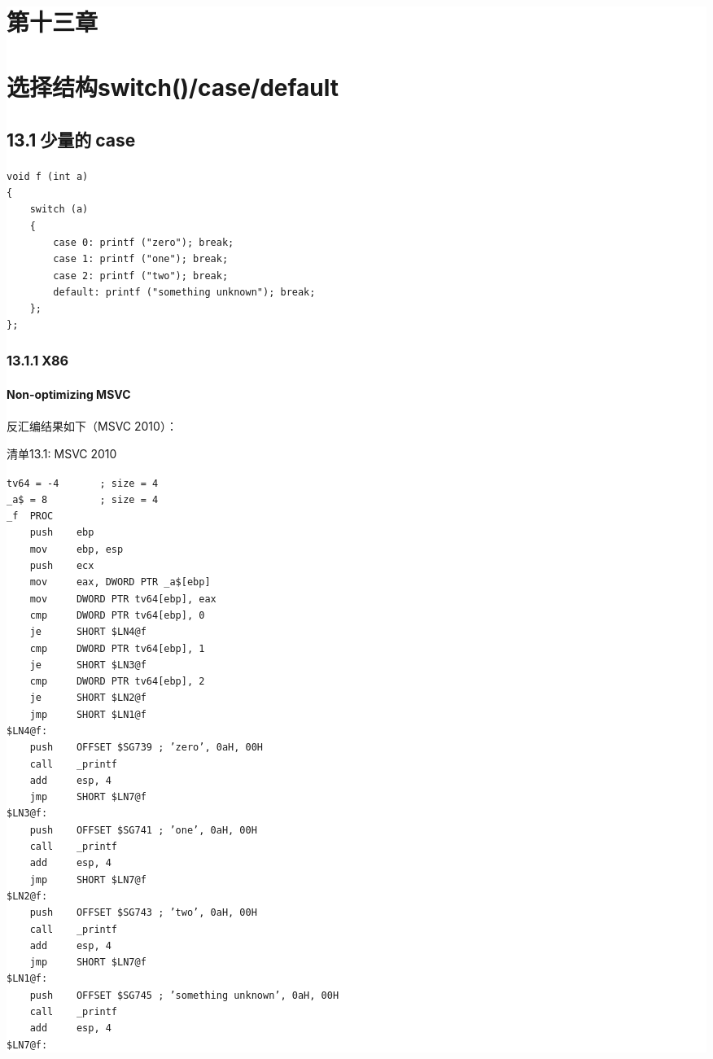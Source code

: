 # 第十三章
# 选择结构switch()/case/default

## 13.1 少量的 case

```
void f (int a)
{
    switch (a)
    {
        case 0: printf ("zero"); break;
        case 1: printf ("one"); break;
        case 2: printf ("two"); break;
        default: printf ("something unknown"); break;
    };
};
```

### 13.1.1 X86
#### Non-optimizing MSVC

反汇编结果如下（MSVC 2010）：

清单13.1: MSVC 2010

```
tv64 = -4       ; size = 4
_a$ = 8         ; size = 4
_f  PROC
    push    ebp
    mov     ebp, esp
    push    ecx
    mov     eax, DWORD PTR _a$[ebp]
    mov     DWORD PTR tv64[ebp], eax
    cmp     DWORD PTR tv64[ebp], 0
    je      SHORT $LN4@f
    cmp     DWORD PTR tv64[ebp], 1
    je      SHORT $LN3@f
    cmp     DWORD PTR tv64[ebp], 2
    je      SHORT $LN2@f
    jmp     SHORT $LN1@f
$LN4@f:
    push    OFFSET $SG739 ; ’zero’, 0aH, 00H
    call    _printf
    add     esp, 4
    jmp     SHORT $LN7@f
$LN3@f:
    push    OFFSET $SG741 ; ’one’, 0aH, 00H
    call    _printf
    add     esp, 4
    jmp     SHORT $LN7@f
$LN2@f:
    push    OFFSET $SG743 ; ’two’, 0aH, 00H
    call    _printf
    add     esp, 4
    jmp     SHORT $LN7@f
$LN1@f:
    push    OFFSET $SG745 ; ’something unknown’, 0aH, 00H
    call    _printf
    add     esp, 4
$LN7@f:
```